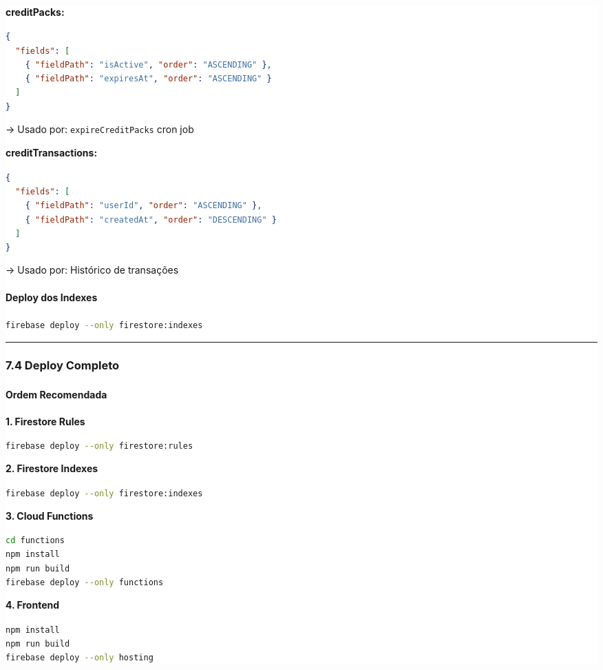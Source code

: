 **creditPacks:**
```json
{
  "fields": [
    { "fieldPath": "isActive", "order": "ASCENDING" },
    { "fieldPath": "expiresAt", "order": "ASCENDING" }
  ]
}
```
→ Usado por: `expireCreditPacks` cron job

**creditTransactions:**
```json
{
  "fields": [
    { "fieldPath": "userId", "order": "ASCENDING" },
    { "fieldPath": "createdAt", "order": "DESCENDING" }
  ]
}
```
→ Usado por: Histórico de transações

#### Deploy dos Indexes

```bash
firebase deploy --only firestore:indexes
```

---

### 7.4 Deploy Completo

#### Ordem Recomendada

**1. Firestore Rules**
```bash
firebase deploy --only firestore:rules
```

**2. Firestore Indexes**
```bash
firebase deploy --only firestore:indexes
```

**3. Cloud Functions**
```bash
cd functions
npm install
npm run build
firebase deploy --only functions
```

**4. Frontend**
```bash
npm install
npm run build
firebase deploy --only hosting
```
